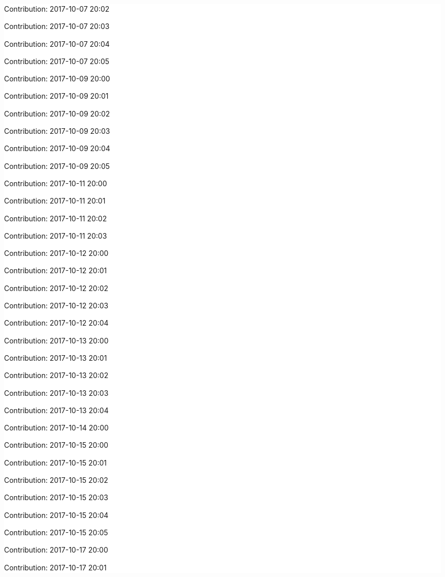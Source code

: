 Contribution: 2017-10-07 20:02

Contribution: 2017-10-07 20:03

Contribution: 2017-10-07 20:04

Contribution: 2017-10-07 20:05

Contribution: 2017-10-09 20:00

Contribution: 2017-10-09 20:01

Contribution: 2017-10-09 20:02

Contribution: 2017-10-09 20:03

Contribution: 2017-10-09 20:04

Contribution: 2017-10-09 20:05

Contribution: 2017-10-11 20:00

Contribution: 2017-10-11 20:01

Contribution: 2017-10-11 20:02

Contribution: 2017-10-11 20:03

Contribution: 2017-10-12 20:00

Contribution: 2017-10-12 20:01

Contribution: 2017-10-12 20:02

Contribution: 2017-10-12 20:03

Contribution: 2017-10-12 20:04

Contribution: 2017-10-13 20:00

Contribution: 2017-10-13 20:01

Contribution: 2017-10-13 20:02

Contribution: 2017-10-13 20:03

Contribution: 2017-10-13 20:04

Contribution: 2017-10-14 20:00

Contribution: 2017-10-15 20:00

Contribution: 2017-10-15 20:01

Contribution: 2017-10-15 20:02

Contribution: 2017-10-15 20:03

Contribution: 2017-10-15 20:04

Contribution: 2017-10-15 20:05

Contribution: 2017-10-17 20:00

Contribution: 2017-10-17 20:01
